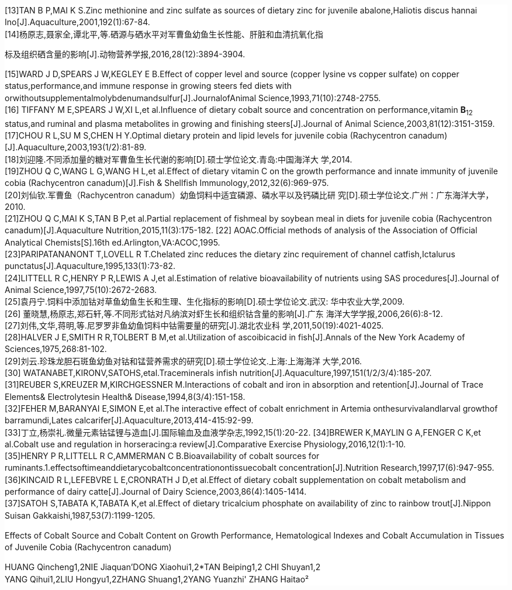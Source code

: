 [13]TAN B P,MAI K S.Zinc methionine and zinc sulfate as sources of dietary zinc for juvenile abalone,Haliotis discus hannai Ino[J].Aquaculture,2001,192(1):67-84.   
[14]杨原志,聂家全,谭北平,等.硒源与硒水平对军曹鱼幼鱼生长性能、肝脏和血清抗氧化指

标及组织硒含量的影响[J].动物营养学报,2016,28(12):3894-3904.

[15]WARD J D,SPEARS J W,KEGLEY E B.Effect of copper level and source (copper lysine vs copper sulfate) on copper status,performance,and immune response in growing steers fed diets with orwithoutsupplementalmolybdenumandsulfur[J].JournalofAnimal Science,1993,71(10):2748-2755.   
[16] TIFFANY M E,SPEARS J W,XI L,et al.Influence of dietary cobalt source and concentration on performance,vitamin $\mathbf { B } _ { 1 2 }$ status,and ruminal and plasma metabolites in growing and finishing steers[J].Journal of Animal Science,2003,81(12):3151-3159.   
[17]CHOU R L,SU M S,CHEN H Y.Optimal dietary protein and lipid levels for juvenile cobia (Rachycentron canadum)[J].Aquaculture,2003,193(1/2):81-89.   
[18]刘迎隆.不同添加量的糖对军曹鱼生长代谢的影响[D].硕士学位论文.青岛:中国海洋大 学,2014.   
[19]ZHOU Q C,WANG L G,WANG H L,et al.Effect of dietary vitamin C on the growth performance and innate immunity of juvenile cobia (Rachycentron canadum)[J].Fish & Shellfish Immunology,2012,32(6):969-975.   
[20]刘仙钦.军曹鱼（Rachycentron canadum）幼鱼饲料中适宜磷源、磷水平以及钙磷比研 究[D].硕士学位论文.广州：广东海洋大学，2010.   
[21]ZHOU Q C,MAI K S,TAN B P,et al.Partial replacement of fishmeal by soybean meal in diets for juvenile cobia (Rachycentron canadum)[J].Aquaculture Nutrition,2015,11(3):175-182. [22] AOAC.Official methods of analysis of the Association of Official Analytical Chemists[S].16th ed.Arlington,VA:ACOC,1995.   
[23]PARIPATANANONT T,LOVELL R T.Chelated zinc reduces the dietary zinc requirement of channel catfish,Ictalurus punctatus[J].Aquaculture,1995,133(1):73-82.   
[24]LITTELL R C,HENRY P R,LEWIS A J,et al.Estimation of relative bioavailability of nutrients using SAS procedures[J].Journal of Animal Science,1997,75(10):2672-2683.   
[25]袁丹宁.饲料中添加钴对草鱼幼鱼生长和生理、生化指标的影响[D].硕士学位论文.武汉: 华中农业大学,2009.   
[26] 董晓慧,杨原志,郑石轩,等.不同形式钴对凡纳滨对虾生长和组织钴含量的影响[J].广东 海洋大学学报,2006,26(6):8-12.   
[27]刘伟,文华,蒋明,等.尼罗罗非鱼幼鱼饲料中钴需要量的研究[J].湖北农业科 学,2011,50(19):4021-4025.   
[28]HALVER J E,SMITH R R,TOLBERT B M,et al.Utilization of ascoibicacid in fish[J].Annals of the New York Academy of Sciences,1975,268:81-102.   
[29]刘云.珍珠龙胆石斑鱼幼鱼对钴和锰营养需求的研究[D].硕士学位论文.上海:上海海洋 大学,2016.   
[30] WATANABET,KIRONV,SATOHS,etal.Traceminerals infish nutrition[J].Aquaculture,1997,151(1/2/3/4):185-207.   
[31]REUBER S,KREUZER M,KIRCHGESSNER M.Interactions of cobalt and iron in absorption and retention[J].Journal of Trace Elements& Electrolytesin Health& Disease,1994,8(3/4):151-158.   
[32]FEHER M,BARANYAI E,SIMON E,et al.The interactive effect of cobalt enrichment in Artemia onthesurvivalandlarval growthof barramundi,Lates calcarifer[J].Aquaculture,2013,414-415:92-99.   
[33]丁立,杨崇礼.微量元素钴锰锂与造血[J].国际输血及血液学杂志,1992,15(1):20-22. [34]BREWER K,MAYLIN G A,FENGER C K,et al.Cobalt use and regulation in horseracing:a review[J].Comparative Exercise Physiology,2016,12(1):1-10.   
[35]HENRY P R,LITTELL R C,AMMERMAN C B.Bioavailability of cobalt sources for ruminants.1.effectsoftimeanddietarycobaltconcentrationontissuecobalt concentration[J].Nutrition Research,1997,17(6):947-955.   
[36]KINCAID R L,LEFEBVRE L E,CRONRATH J D,et al.Effect of dietary cobalt supplementation on cobalt metabolism and performance of dairy catte[J].Journal of Dairy Science,2003,86(4):1405-1414.   
[37]SATOH S,TABATA K,TABATA K,et al.Effect of dietary tricalcium phosphate on availability of zinc to rainbow trout[J].Nippon Suisan Gakkaishi,1987,53(7):1199-1205.

Effects of Cobalt Source and Cobalt Content on Growth Performance, Hematological Indexes and Cobalt Accumulation in Tissues of Juvenile Cobia (Rachycentron canadum)

HUANG Qincheng1,2NIE Jiaquan’DONG Xiaohui1,2\*TAN Beiping1,2 CHI Shuyan1,2   
YANG Qihui1,2LIU Hongyu1,2ZHANG Shuang1,2YANG Yuanzhi' ZHANG Haitao²
